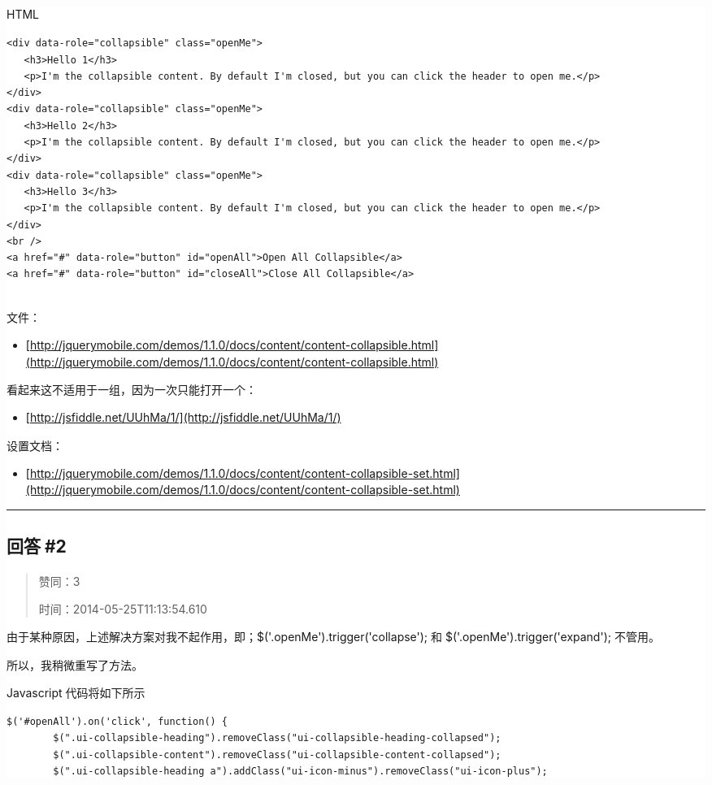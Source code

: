 HTML

```
<div data-role="collapsible" class="openMe">
   <h3>Hello 1</h3>
   <p>I'm the collapsible content. By default I'm closed, but you can click the header to open me.</p>
</div>
<div data-role="collapsible" class="openMe">
   <h3>Hello 2</h3>
   <p>I'm the collapsible content. By default I'm closed, but you can click the header to open me.</p>
</div>
<div data-role="collapsible" class="openMe">
   <h3>Hello 3</h3>
   <p>I'm the collapsible content. By default I'm closed, but you can click the header to open me.</p>
</div>
<br />
<a href="#" data-role="button" id="openAll">Open All Collapsible</a>
<a href="#" data-role="button" id="closeAll">Close All Collapsible</a>
​ 
```

文件：

*   [http://jquerymobile.com/demos/1.1.0/docs/content/content-collapsible.html](http://jquerymobile.com/demos/1.1.0/docs/content/content-collapsible.html)

看起来这不适用于一组，因为一次只能打开一个：

*   [http://jsfiddle.net/UUhMa/1/](http://jsfiddle.net/UUhMa/1/)

设置文档：

*   [http://jquerymobile.com/demos/1.1.0/docs/content/content-collapsible-set.html](http://jquerymobile.com/demos/1.1.0/docs/content/content-collapsible-set.html)

* * *

## 回答 #2

> 赞同：3
> 
> 时间：2014-05-25T11:13:54.610

由于某种原因，上述解决方案对我不起作用，即；$('.openMe').trigger('collapse'); 和 $('.openMe').trigger('expand'); 不管用。

所以，我稍微重写了方法。

Javascript 代码将如下所示

```
$('#openAll').on('click', function() {
        $(".ui-collapsible-heading").removeClass("ui-collapsible-heading-collapsed");
        $(".ui-collapsible-content").removeClass("ui-collapsible-content-collapsed");
        $(".ui-collapsible-heading a").addClass("ui-icon-minus").removeClass("ui-icon-plus"); 
```
